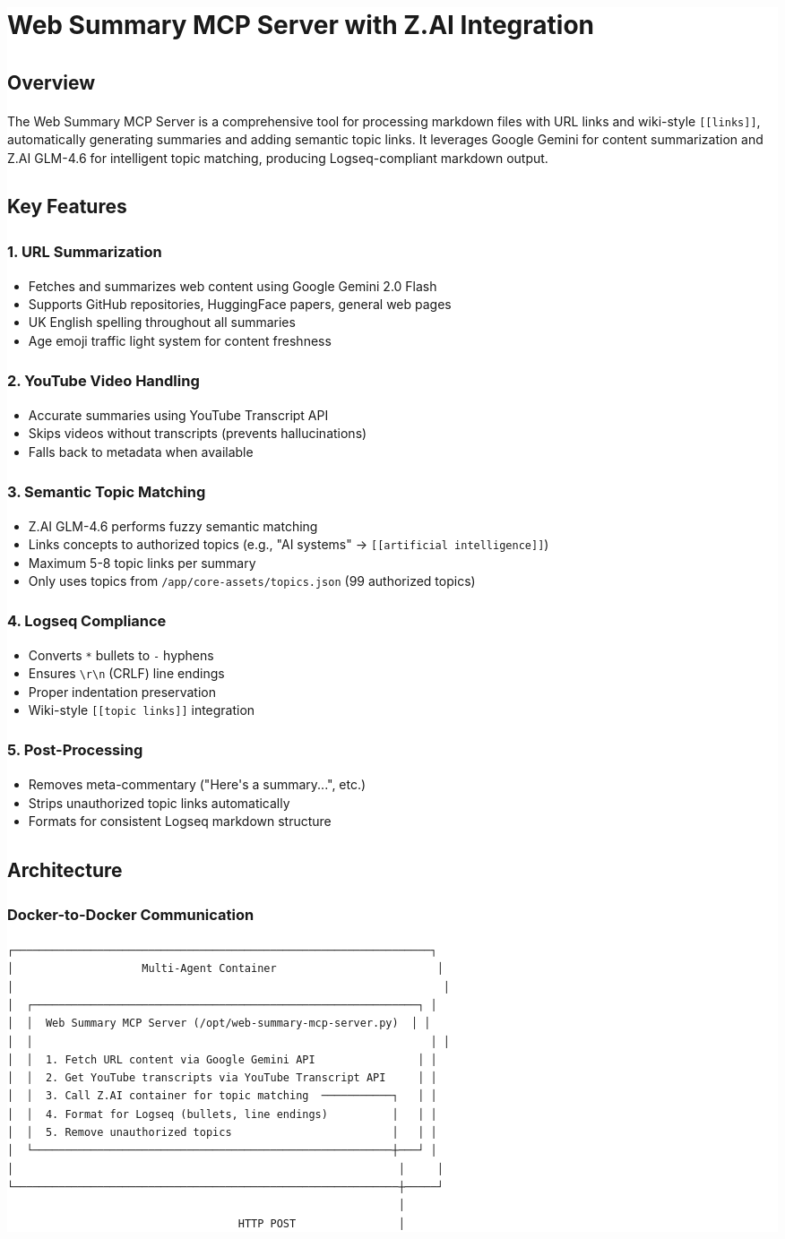# Web Summary MCP Server with Z.AI Integration

## Overview

The Web Summary MCP Server is a comprehensive tool for processing markdown files with URL links and wiki-style `[[links]]`, automatically generating summaries and adding semantic topic links. It leverages Google Gemini for content summarization and Z.AI GLM-4.6 for intelligent topic matching, producing Logseq-compliant markdown output.

## Key Features

### 1. **URL Summarization**
- Fetches and summarizes web content using Google Gemini 2.0 Flash
- Supports GitHub repositories, HuggingFace papers, general web pages
- UK English spelling throughout all summaries
- Age emoji traffic light system for content freshness

### 2. **YouTube Video Handling**
- Accurate summaries using YouTube Transcript API
- Skips videos without transcripts (prevents hallucinations)
- Falls back to metadata when available

### 3. **Semantic Topic Matching**
- Z.AI GLM-4.6 performs fuzzy semantic matching
- Links concepts to authorized topics (e.g., "AI systems" → `[[artificial intelligence]]`)
- Maximum 5-8 topic links per summary
- Only uses topics from `/app/core-assets/topics.json` (99 authorized topics)

### 4. **Logseq Compliance**
- Converts `*` bullets to `-` hyphens
- Ensures `\r\n` (CRLF) line endings
- Proper indentation preservation
- Wiki-style `[[topic links]]` integration

### 5. **Post-Processing**
- Removes meta-commentary ("Here's a summary...", etc.)
- Strips unauthorized topic links automatically
- Formats for consistent Logseq markdown structure

## Architecture

### Docker-to-Docker Communication

```
┌─────────────────────────────────────────────────────────────────┐
│                    Multi-Agent Container                         │
│                                                                   │
│  ┌────────────────────────────────────────────────────────────┐ │
│  │  Web Summary MCP Server (/opt/web-summary-mcp-server.py)  │ │
│  │                                                              │ │
│  │  1. Fetch URL content via Google Gemini API                │ │
│  │  2. Get YouTube transcripts via YouTube Transcript API     │ │
│  │  3. Call Z.AI container for topic matching  ───────────┐   │ │
│  │  4. Format for Logseq (bullets, line endings)          │   │ │
│  │  5. Remove unauthorized topics                         │   │ │
│  └────────────────────────────────────────────────────────┼───┘ │
│                                                            │     │
└────────────────────────────────────────────────────────────┼─────┘
                                                             │
                                    HTTP POST                │
```